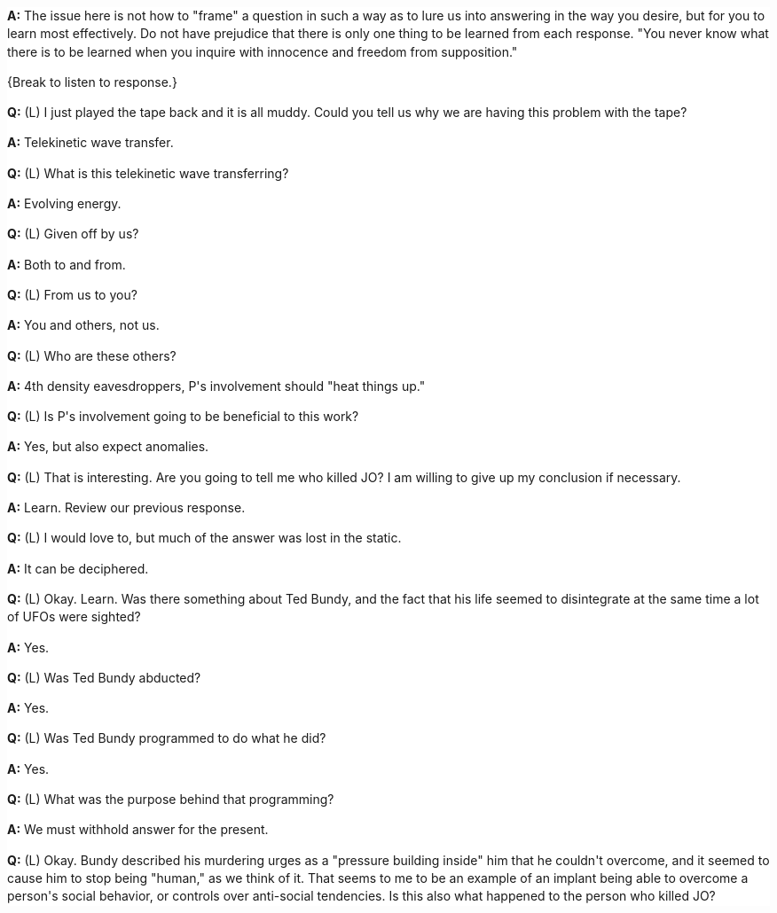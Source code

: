 **A:** The issue here is not how to "frame" a question in such a way as to lure us into answering in the way you desire, but for you to learn most effectively. Do not have prejudice that there is only one thing to be learned from each response. "You never know what there is to be learned when you inquire with innocence and freedom from supposition."

{Break to listen to response.}

**Q:** (L) I just played the tape back and it is all muddy. Could you tell us why we are having this problem with the tape?

**A:** Telekinetic wave transfer.

**Q:** (L) What is this telekinetic wave transferring?

**A:** Evolving energy.

**Q:** (L) Given off by us?

**A:** Both to and from.

**Q:** (L) From us to you?

**A:** You and others, not us.

**Q:** (L) Who are these others?

**A:** 4th density eavesdroppers, P's involvement should "heat things up."

**Q:** (L) Is P's involvement going to be beneficial to this work?

**A:** Yes, but also expect anomalies.

**Q:** (L) That is interesting. Are you going to tell me who killed JO? I am willing to give up my conclusion if necessary.

**A:** Learn. Review our previous response.

**Q:** (L) I would love to, but much of the answer was lost in the static.

**A:** It can be deciphered.

**Q:** (L) Okay. Learn. Was there something about Ted Bundy, and the fact that his life seemed to disintegrate at the same time a lot of UFOs were sighted?

**A:** Yes.

**Q:** (L) Was Ted Bundy abducted?

**A:** Yes.

**Q:** (L) Was Ted Bundy programmed to do what he did?

**A:** Yes.

**Q:** (L) What was the purpose behind that programming?

**A:** We must withhold answer for the present.

**Q:** (L) Okay. Bundy described his murdering urges as a "pressure building inside" him that he couldn't overcome, and it seemed to cause him to stop being "human," as we think of it. That seems to me to be an example of an implant being able to overcome a person's social behavior, or controls over anti-social tendencies. Is this also what happened to the person who killed JO?

